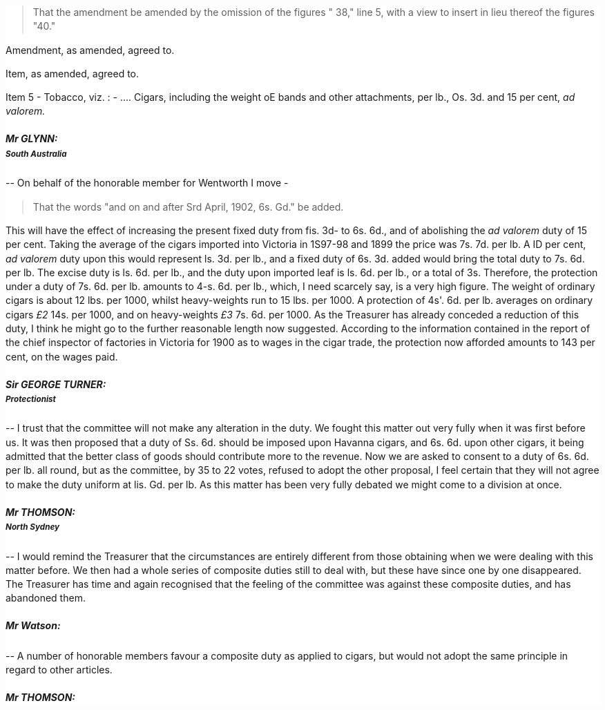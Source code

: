   >That the amendment be amended by the omission of the figures " 38," line 5, with a view to insert in lieu thereof the figures "40." 

Amendment, as amended, agreed to. 

Item, as amended, agreed to. 

Item 5 - Tobacco, viz. : - .... Cigars, including the weight oE bands and other attachments, per lb., Os. 3d. and 15 per cent,  *ad valorem.* 

##### Mr GLYNN:<br><small class="text-muted">South Australia</small>

-- On behalf of the honorable member for Wentworth I move - 

  >That the words "and on and after Srd April, 1902, 6s. Gd." be added. 

This will have the effect of increasing the present fixed duty from fis. 3d- to 6s. 6d., and of abolishing the  *ad valorem*  duty of 15 per cent. Taking the average of the cigars imported into Victoria in 1S97-98 and 1899 the price was 7s. 7d. per lb. A ID per cent,  *ad valorem*  duty upon this would represent ls. 3d. per lb., and a fixed duty of 6s. 3d. added would bring the total duty to 7s. 6d. per lb. The excise duty is ls. 6d. per lb., and the duty upon imported leaf is ls. 6d. per lb., or a total of 3s. Therefore, the protection under a duty of 7s. 6d. per lb. amounts to 4-s. 6d. per lb., which, I need scarcely say, is a very high figure. The weight of ordinary cigars is about 12 lbs. per 1000, whilst heavy-weights run to 15 lbs. per 1000. A protection of 4s'. 6d. per lb. averages on ordinary cigars  *£2*  14s. per 1000, and on heavy-weights  *£3*  7s. 6d. per 1000. As the Treasurer has already conceded a reduction of this duty, I think he might go to the further reasonable length now suggested. According to the information contained in the report of the  chief  inspector of factories in Victoria for 1900 as to wages in the cigar trade, the protection now afforded amounts to 143 per cent, on the wages paid. 

##### Sir GEORGE TURNER:<br><small class="text-muted">Protectionist</small>

-- I trust that the committee will not make any alteration in the duty. We fought this matter out very fully when it was first before us. It was then proposed that a duty of Ss. 6d. should be imposed upon Havanna cigars, and 6s. 6d. upon other cigars, it being admitted that the better class of goods should contribute more to the revenue. Now we are asked to consent to a duty of 6s. 6d. per lb. all round, but as the committee, by 35 to 22 votes, refused to adopt the other proposal, I feel certain that they will not agree to make the duty uniform at lis. Gd. per lb. As this matter has been very fully debated we might come to a division at once. 

##### Mr THOMSON:<br><small class="text-muted">North Sydney</small>

-- I would remind the Treasurer that the circumstances are entirely different from those obtaining when we were dealing with this matter before. We then had a whole series of composite duties still to deal with, but these have since one by one disappeared. The Treasurer has time and again recognised that the feeling of the committee was against these composite duties, and has abandoned them. 

##### Mr Watson:

-- A number of honorable members favour a composite duty as applied to cigars, but would not adopt the same principle in regard to other articles. 

##### Mr THOMSON:
